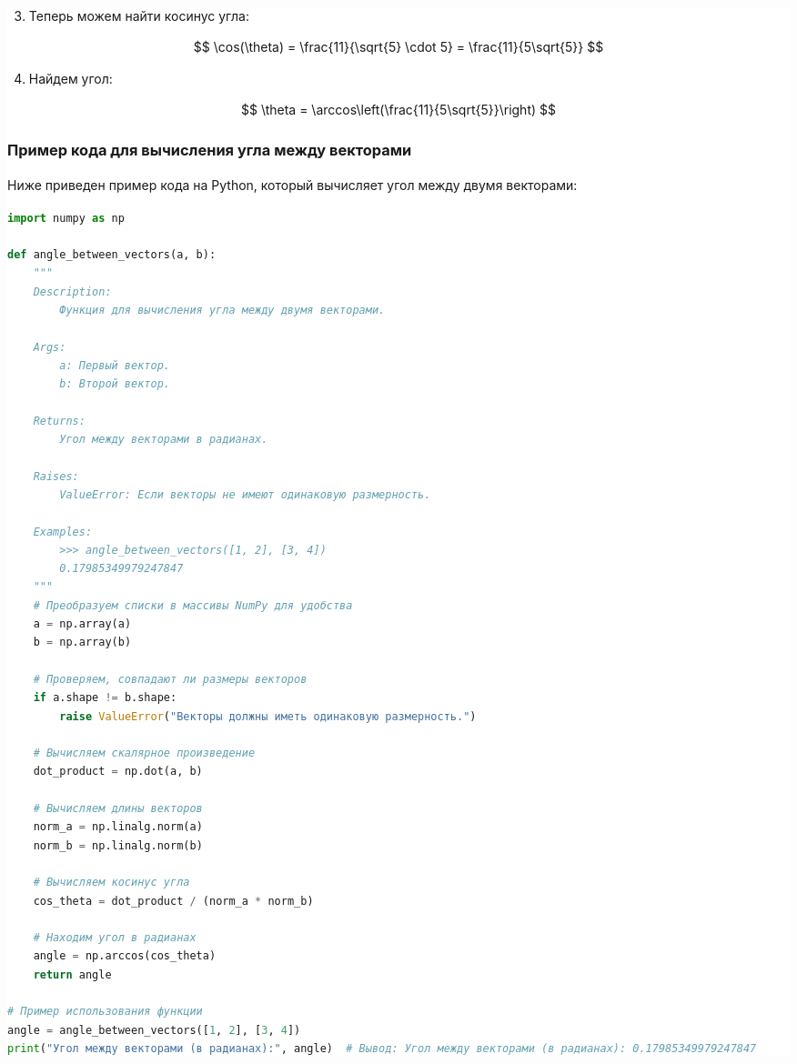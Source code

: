 3. Теперь можем найти косинус угла:

$$
\cos(\theta) = \frac{11}{\sqrt{5} \cdot 5} = \frac{11}{5\sqrt{5}}
$$

4. Найдем угол:

$$
\theta = \arccos\left(\frac{11}{5\sqrt{5}}\right)
$$

### Пример кода для вычисления угла между векторами

Ниже приведен пример кода на Python, который вычисляет угол между двумя векторами:

```python
import numpy as np

def angle_between_vectors(a, b):
    """
    Description:
        Функция для вычисления угла между двумя векторами.

    Args:
        a: Первый вектор.
        b: Второй вектор.

    Returns:
        Угол между векторами в радианах.

    Raises:
        ValueError: Если векторы не имеют одинаковую размерность.

    Examples:
        >>> angle_between_vectors([1, 2], [3, 4])
        0.17985349979247847
    """
    # Преобразуем списки в массивы NumPy для удобства
    a = np.array(a)
    b = np.array(b)

    # Проверяем, совпадают ли размеры векторов
    if a.shape != b.shape:
        raise ValueError("Векторы должны иметь одинаковую размерность.")

    # Вычисляем скалярное произведение
    dot_product = np.dot(a, b)

    # Вычисляем длины векторов
    norm_a = np.linalg.norm(a)
    norm_b = np.linalg.norm(b)

    # Вычисляем косинус угла
    cos_theta = dot_product / (norm_a * norm_b)

    # Находим угол в радианах
    angle = np.arccos(cos_theta)
    return angle

# Пример использования функции
angle = angle_between_vectors([1, 2], [3, 4])
print("Угол между векторами (в радианах):", angle)  # Вывод: Угол между векторами (в радианах): 0.17985349979247847
```
